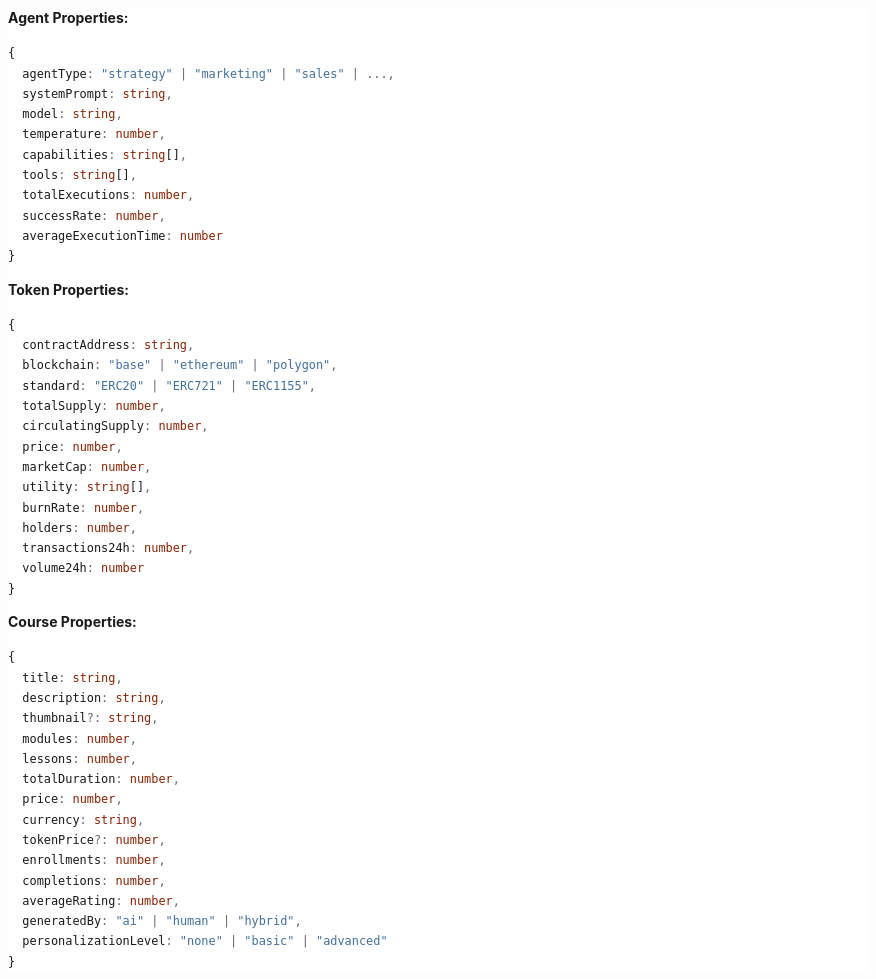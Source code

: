 **Agent Properties:**

```typescript
{
  agentType: "strategy" | "marketing" | "sales" | ...,
  systemPrompt: string,
  model: string,
  temperature: number,
  capabilities: string[],
  tools: string[],
  totalExecutions: number,
  successRate: number,
  averageExecutionTime: number
}
```

**Token Properties:**

```typescript
{
  contractAddress: string,
  blockchain: "base" | "ethereum" | "polygon",
  standard: "ERC20" | "ERC721" | "ERC1155",
  totalSupply: number,
  circulatingSupply: number,
  price: number,
  marketCap: number,
  utility: string[],
  burnRate: number,
  holders: number,
  transactions24h: number,
  volume24h: number
}
```

**Course Properties:**

```typescript
{
  title: string,
  description: string,
  thumbnail?: string,
  modules: number,
  lessons: number,
  totalDuration: number,
  price: number,
  currency: string,
  tokenPrice?: number,
  enrollments: number,
  completions: number,
  averageRating: number,
  generatedBy: "ai" | "human" | "hybrid",
  personalizationLevel: "none" | "basic" | "advanced"
}
```
